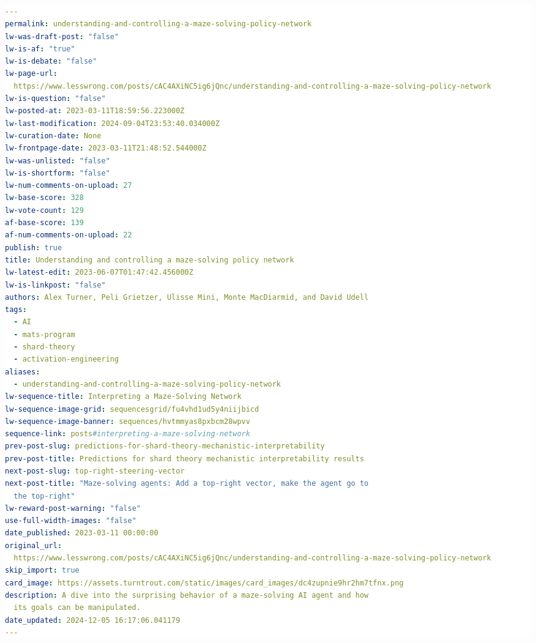 ```yaml
---
permalink: understanding-and-controlling-a-maze-solving-policy-network
lw-was-draft-post: "false"
lw-is-af: "true"
lw-is-debate: "false"
lw-page-url: 
  https://www.lesswrong.com/posts/cAC4AXiNC5ig6jQnc/understanding-and-controlling-a-maze-solving-policy-network
lw-is-question: "false"
lw-posted-at: 2023-03-11T18:59:56.223000Z
lw-last-modification: 2024-09-04T23:53:40.034000Z
lw-curation-date: None
lw-frontpage-date: 2023-03-11T21:48:52.544000Z
lw-was-unlisted: "false"
lw-is-shortform: "false"
lw-num-comments-on-upload: 27
lw-base-score: 328
lw-vote-count: 129
af-base-score: 139
af-num-comments-on-upload: 22
publish: true
title: Understanding and controlling a maze-solving policy network
lw-latest-edit: 2023-06-07T01:47:42.456000Z
lw-is-linkpost: "false"
authors: Alex Turner, Peli Grietzer, Ulisse Mini, Monte MacDiarmid, and David Udell
tags:
  - AI
  - mats-program
  - shard-theory
  - activation-engineering
aliases:
  - understanding-and-controlling-a-maze-solving-policy-network
lw-sequence-title: Interpreting a Maze-Solving Network
lw-sequence-image-grid: sequencesgrid/fu4vhd1ud5y4niijbicd
lw-sequence-image-banner: sequences/hvtmmyas8pxbcm28wpvv
sequence-link: posts#interpreting-a-maze-solving-network
prev-post-slug: predictions-for-shard-theory-mechanistic-interpretability
prev-post-title: Predictions for shard theory mechanistic interpretability results
next-post-slug: top-right-steering-vector
next-post-title: "Maze-solving agents: Add a top-right vector, make the agent go to
  the top-right"
lw-reward-post-warning: "false"
use-full-width-images: "false"
date_published: 2023-03-11 00:00:00
original_url: 
  https://www.lesswrong.com/posts/cAC4AXiNC5ig6jQnc/understanding-and-controlling-a-maze-solving-policy-network
skip_import: true
card_image: https://assets.turntrout.com/static/images/card_images/dc4zupnie9hr2hm7tfnx.png
description: A dive into the surprising behavior of a maze-solving AI agent and how
  its goals can be manipulated.
date_updated: 2024-12-05 16:17:06.041179
---
```
